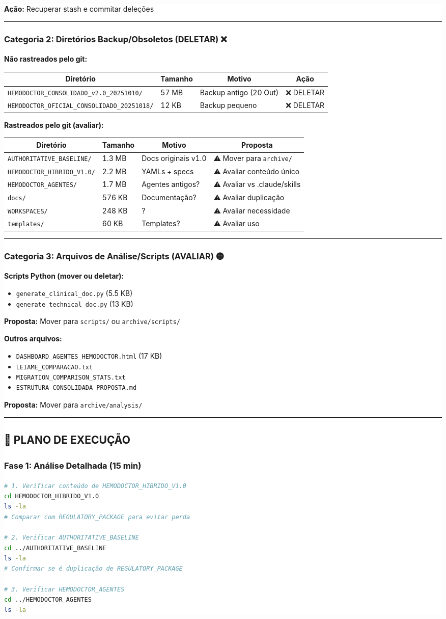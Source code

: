 **Ação:** Recuperar stash e commitar deleções

---

### Categoria 2: Diretórios Backup/Obsoletos (DELETAR) ❌

**Não rastreados pelo git:**

| Diretório | Tamanho | Motivo | Ação |
|-----------|---------|--------|------|
| `HEMODOCTOR_CONSOLIDADO_v2.0_20251010/` | 57 MB | Backup antigo (20 Out) | ❌ DELETAR |
| `HEMODOCTOR_OFICIAL_CONSOLIDADO_20251018/` | 12 KB | Backup pequeno | ❌ DELETAR |

**Rastreados pelo git (avaliar):**

| Diretório | Tamanho | Motivo | Proposta |
|-----------|---------|--------|----------|
| `AUTHORITATIVE_BASELINE/` | 1.3 MB | Docs originais v1.0 | ⚠️ Mover para `archive/` |
| `HEMODOCTOR_HIBRIDO_V1.0/` | 2.2 MB | YAMLs + specs | ⚠️ Avaliar conteúdo único |
| `HEMODOCTOR_AGENTES/` | 1.7 MB | Agentes antigos? | ⚠️ Avaliar vs .claude/skills |
| `docs/` | 576 KB | Documentação? | ⚠️ Avaliar duplicação |
| `WORKSPACES/` | 248 KB | ? | ⚠️ Avaliar necessidade |
| `templates/` | 60 KB | Templates? | ⚠️ Avaliar uso |

---

### Categoria 3: Arquivos de Análise/Scripts (AVALIAR) 🟡

**Scripts Python (mover ou deletar):**
- `generate_clinical_doc.py` (5.5 KB)
- `generate_technical_doc.py` (13 KB)

**Proposta:** Mover para `scripts/` ou `archive/scripts/`

**Outros arquivos:**
- `DASHBOARD_AGENTES_HEMODOCTOR.html` (17 KB)
- `LEIAME_COMPARACAO.txt`
- `MIGRATION_COMPARISON_STATS.txt`
- `ESTRUTURA_CONSOLIDADA_PROPOSTA.md`

**Proposta:** Mover para `archive/analysis/`

---

## 🎯 PLANO DE EXECUÇÃO

### Fase 1: Análise Detalhada (15 min)

```bash
# 1. Verificar conteúdo de HEMODOCTOR_HIBRIDO_V1.0
cd HEMODOCTOR_HIBRIDO_V1.0
ls -la
# Comparar com REGULATORY_PACKAGE para evitar perda

# 2. Verificar AUTHORITATIVE_BASELINE
cd ../AUTHORITATIVE_BASELINE
ls -la
# Confirmar se é duplicação de REGULATORY_PACKAGE

# 3. Verificar HEMODOCTOR_AGENTES
cd ../HEMODOCTOR_AGENTES
ls -la
```